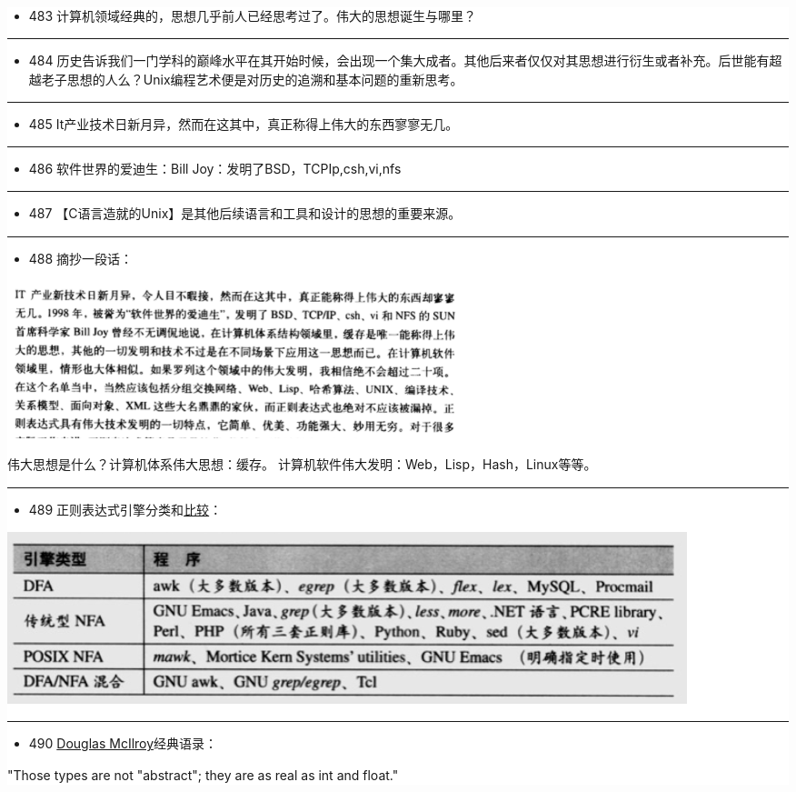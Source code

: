 * 483 计算机领域经典的，思想几乎前人已经思考过了。伟大的思想诞生与哪里？

---

* 484  历史告诉我们一门学科的巅峰水平在其开始时候，会出现一个集大成者。其他后来者仅仅对其思想进行衍生或者补充。后世能有超越老子思想的人么？Unix编程艺术便是对历史的追溯和基本问题的重新思考。

---

* 485 It产业技术日新月异，然而在这其中，真正称得上伟大的东西寥寥无几。

---

* 486 软件世界的爱迪生：Bill Joy：发明了BSD，TCPIp,csh,vi,nfs

---

* 487 【C语言造就的Unix】是其他后续语言和工具和设计的思想的重要来源。

---

* 488 摘抄一段话：

![](assets/经典.png)

伟大思想是什么？计算机体系伟大思想：缓存。  计算机软件伟大发明：Web，Lisp，Hash，Linux等等。

---

* 489 正则表达式引擎分类和[比较](https://en.wikipedia.org/wiki/Comparison_of_regular_expression_engines)：

![](assets/regex-engine.png)

---

* 490 [Douglas McIlroy](https://en.wikipedia.org/wiki/Douglas_McIlroy)经典语录：

"Those types are not "abstract"; they are as real as int and float."
